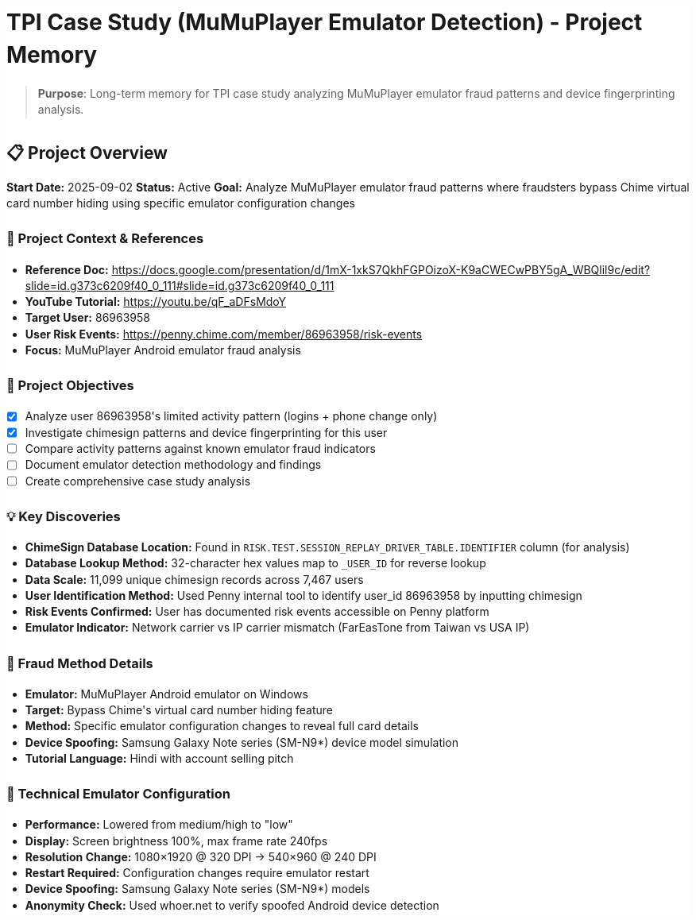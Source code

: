 # TPI Case Study (MuMuPlayer Emulator Detection) - Project Memory

> **Purpose**: Long-term memory for TPI case study analyzing MuMuPlayer emulator fraud patterns and device fingerprinting analysis.

## 📋 Project Overview

**Start Date:** 2025-09-02
**Status:** Active
**Goal:** Analyze MuMuPlayer emulator fraud patterns where fraudsters bypass Chime virtual card number hiding using specific emulator configuration changes

### 🔗 Project Context & References
- **Reference Doc:** https://docs.google.com/presentation/d/1mX-1xkS7QkhFGPOizoX-K9aCWECwPBY5gA_WBQlil9c/edit?slide=id.g373c6209f40_0_111#slide=id.g373c6209f40_0_111
- **YouTube Tutorial:** https://youtu.be/qF_aDFsMdoY
- **Target User:** 86963958
- **User Risk Events:** https://penny.chime.com/member/86963958/risk-events
- **Focus:** MuMuPlayer Android emulator fraud analysis

### 🎯 Project Objectives
- [x] Analyze user 86963958's limited activity pattern (logins + phone change only)
- [x] Investigate chimesign patterns and device fingerprinting for this user
- [ ] Compare activity patterns against known emulator fraud indicators
- [ ] Document emulator detection methodology and findings
- [ ] Create comprehensive case study analysis

### 💡 Key Discoveries
- **ChimeSign Database Location:** Found in `RISK.TEST.SESSION_REPLAY_DRIVER_TABLE.IDENTIFIER` column (for analysis)
- **Database Lookup Method:** 32-character hex values map to `_USER_ID` for reverse lookup
- **Data Scale:** 11,099 unique chimesign records across 7,467 users
- **User Identification Method:** Used Penny internal tool to identify user_id 86963958 by inputting chimesign
- **Risk Events Confirmed:** User has documented risk events accessible on Penny platform
- **Emulator Indicator:** Network carrier vs IP carrier mismatch (FarEasTone from Taiwan vs USA IP)

### 🚨 Fraud Method Details
- **Emulator:** MuMuPlayer Android emulator on Windows
- **Target:** Bypass Chime's virtual card number hiding feature
- **Method:** Specific emulator configuration changes to reveal full card details
- **Device Spoofing:** Samsung Galaxy Note series (SM-N9*) device model simulation
- **Tutorial Language:** Hindi with account selling pitch

### 🔧 Technical Emulator Configuration
- **Performance:** Lowered from medium/high to "low"
- **Display:** Screen brightness 100%, max frame rate 240fps
- **Resolution Change:** 1080×1920 @ 320 DPI → 540×960 @ 240 DPI
- **Restart Required:** Configuration changes require emulator restart
- **Device Spoofing:** Samsung Galaxy Note series (SM-N9*) models
- **Anonymity Check:** Used whoer.net to verify spoofed Android device detection
